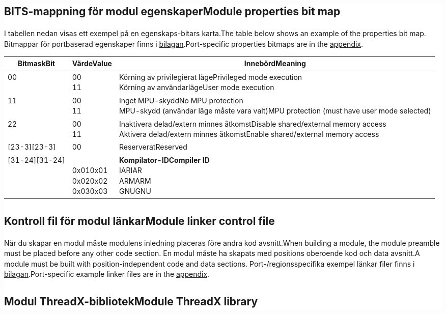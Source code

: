## <a name="module-properties-bit-map"></a><span data-ttu-id="87e83-175">BITS-mappning för modul egenskaper</span><span class="sxs-lookup"><span data-stu-id="87e83-175">Module properties bit map</span></span>

<span data-ttu-id="87e83-176">I tabellen nedan visas ett exempel på en egenskaps-bitars karta.</span><span class="sxs-lookup"><span data-stu-id="87e83-176">The table below shows an example of the properties bit map.</span></span> <span data-ttu-id="87e83-177">Bitmappar för portbaserad egenskaper finns i [bilagan](appendix.md).</span><span class="sxs-lookup"><span data-stu-id="87e83-177">Port-specific properties bitmaps are in the [appendix](appendix.md).</span></span>

| <span data-ttu-id="87e83-178">Bitmask</span><span class="sxs-lookup"><span data-stu-id="87e83-178">Bit</span></span> | <span data-ttu-id="87e83-179">Värde</span><span class="sxs-lookup"><span data-stu-id="87e83-179">Value</span></span> | <span data-ttu-id="87e83-180">Innebörd</span><span class="sxs-lookup"><span data-stu-id="87e83-180">Meaning</span></span> |
|---|---|---|
| <span data-ttu-id="87e83-181">0</span><span class="sxs-lookup"><span data-stu-id="87e83-181">0</span></span> | <span data-ttu-id="87e83-182">0</span><span class="sxs-lookup"><span data-stu-id="87e83-182">0</span></span><br /><span data-ttu-id="87e83-183">1</span><span class="sxs-lookup"><span data-stu-id="87e83-183">1</span></span> | <span data-ttu-id="87e83-184">Körning av privilegierat läge</span><span class="sxs-lookup"><span data-stu-id="87e83-184">Privileged mode execution</span></span><br /><span data-ttu-id="87e83-185">Körning av användarläge</span><span class="sxs-lookup"><span data-stu-id="87e83-185">User mode execution</span></span> |
| <span data-ttu-id="87e83-186">1</span><span class="sxs-lookup"><span data-stu-id="87e83-186">1</span></span> | <span data-ttu-id="87e83-187">0</span><span class="sxs-lookup"><span data-stu-id="87e83-187">0</span></span><br /><span data-ttu-id="87e83-188">1</span><span class="sxs-lookup"><span data-stu-id="87e83-188">1</span></span> | <span data-ttu-id="87e83-189">Inget MPU-skydd</span><span class="sxs-lookup"><span data-stu-id="87e83-189">No MPU protection</span></span><br /><span data-ttu-id="87e83-190">MPU-skydd (användar läge måste vara valt)</span><span class="sxs-lookup"><span data-stu-id="87e83-190">MPU protection (must have user mode selected)</span></span> |
| <span data-ttu-id="87e83-191">2</span><span class="sxs-lookup"><span data-stu-id="87e83-191">2</span></span> | <span data-ttu-id="87e83-192">0</span><span class="sxs-lookup"><span data-stu-id="87e83-192">0</span></span><br /><span data-ttu-id="87e83-193">1</span><span class="sxs-lookup"><span data-stu-id="87e83-193">1</span></span> | <span data-ttu-id="87e83-194">Inaktivera delad/extern minnes åtkomst</span><span class="sxs-lookup"><span data-stu-id="87e83-194">Disable shared/external memory access</span></span><br /><span data-ttu-id="87e83-195">Aktivera delad/extern minnes åtkomst</span><span class="sxs-lookup"><span data-stu-id="87e83-195">Enable shared/external memory access</span></span> |
| <span data-ttu-id="87e83-196">[23-3]</span><span class="sxs-lookup"><span data-stu-id="87e83-196">[23-3]</span></span> | <span data-ttu-id="87e83-197">0</span><span class="sxs-lookup"><span data-stu-id="87e83-197">0</span></span> | <span data-ttu-id="87e83-198">Reserverat</span><span class="sxs-lookup"><span data-stu-id="87e83-198">Reserved</span></span>
| <span data-ttu-id="87e83-199">[31-24]</span><span class="sxs-lookup"><span data-stu-id="87e83-199">[31-24]</span></span> | <br /><span data-ttu-id="87e83-200">0x01</span><span class="sxs-lookup"><span data-stu-id="87e83-200">0x01</span></span><br /><span data-ttu-id="87e83-201">0x02</span><span class="sxs-lookup"><span data-stu-id="87e83-201">0x02</span></span><br /><span data-ttu-id="87e83-202">0x03</span><span class="sxs-lookup"><span data-stu-id="87e83-202">0x03</span></span> | <span data-ttu-id="87e83-203">**Kompilator-ID**</span><span class="sxs-lookup"><span data-stu-id="87e83-203">**Compiler ID**</span></span><br /><span data-ttu-id="87e83-204">IAR</span><span class="sxs-lookup"><span data-stu-id="87e83-204">IAR</span></span><br /><span data-ttu-id="87e83-205">ARM</span><span class="sxs-lookup"><span data-stu-id="87e83-205">ARM</span></span><br /><span data-ttu-id="87e83-206">GNU</span><span class="sxs-lookup"><span data-stu-id="87e83-206">GNU</span></span> |


## <a name="module-linker-control-file"></a><span data-ttu-id="87e83-207">Kontroll fil för modul länkar</span><span class="sxs-lookup"><span data-stu-id="87e83-207">Module linker control file</span></span>

<span data-ttu-id="87e83-208">När du skapar en modul måste modulens inledning placeras före andra kod avsnitt.</span><span class="sxs-lookup"><span data-stu-id="87e83-208">When building a module, the module preamble must be placed before any other code section.</span></span> <span data-ttu-id="87e83-209">En modul måste ha skapats med positions oberoende kod och data avsnitt.</span><span class="sxs-lookup"><span data-stu-id="87e83-209">A module must be built with position-independent code and data sections.</span></span> <span data-ttu-id="87e83-210">Port-/regionsspecifika exempel länkar filer finns i [bilagan](appendix.md).</span><span class="sxs-lookup"><span data-stu-id="87e83-210">Port-specific example linker files are in the [appendix](appendix.md).</span></span>

## <a name="module-threadx-library"></a><span data-ttu-id="87e83-211">Modul ThreadX-bibliotek</span><span class="sxs-lookup"><span data-stu-id="87e83-211">Module ThreadX library</span></span>

